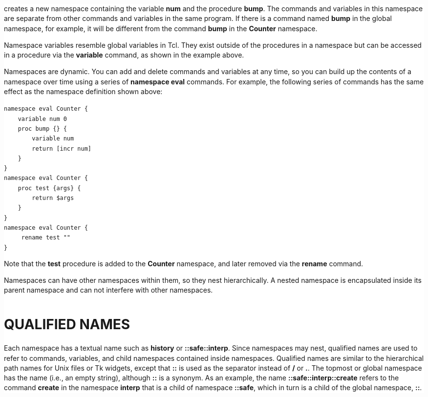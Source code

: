 creates a new namespace containing the variable **num** and the
procedure **bump**. The commands and variables in this namespace are
separate from other commands and variables in the same program. If there
is a command named **bump** in the global namespace, for example, it
will be different from the command **bump** in the **Counter**
namespace.

Namespace variables resemble global variables in Tcl. They exist outside
of the procedures in a namespace but can be accessed in a procedure via
the **variable** command, as shown in the example above.

Namespaces are dynamic. You can add and delete commands and variables at
any time, so you can build up the contents of a namespace over time
using a series of **namespace eval** commands. For example, the
following series of commands has the same effect as the namespace
definition shown above:

    namespace eval Counter {
        variable num 0
        proc bump {} {
            variable num
            return [incr num]
        }
    }
    namespace eval Counter {
        proc test {args} {
            return $args
        }
    }
    namespace eval Counter {
         rename test ""
    }

Note that the **test** procedure is added to the **Counter** namespace,
and later removed via the **rename** command.

Namespaces can have other namespaces within them, so they nest
hierarchically. A nested namespace is encapsulated inside its parent
namespace and can not interfere with other namespaces.

# QUALIFIED NAMES

Each namespace has a textual name such as **history** or
**::safe::interp**. Since namespaces may nest, qualified names are used
to refer to commands, variables, and child namespaces contained inside
namespaces. Qualified names are similar to the hierarchical path names
for Unix files or Tk widgets, except that **::** is used as the
separator instead of **/** or **.**. The topmost or global namespace has
the name (i.e., an empty string), although **::** is a synonym. As an
example, the name **::safe::interp::create** refers to the command
**create** in the namespace **interp** that is a child of namespace
**::safe**, which in turn is a child of the global namespace, **::**.
